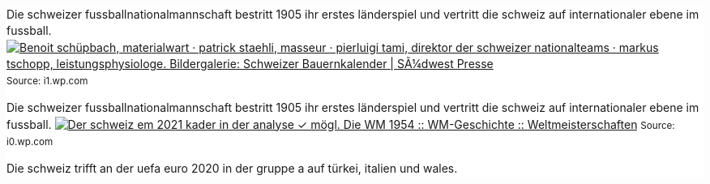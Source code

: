 Die schweizer fussballnationalmannschaft bestritt 1905 ihr erstes länderspiel und vertritt die schweiz auf internationaler ebene im fussball.
[![Benoit schüpbach, materialwart · patrick staehli, masseur · pierluigi tami, direktor der schweizer nationalteams · markus tschopp, leistungsphysiologe. Bildergalerie: Schweizer Bauernkalender | SÃ¼dwest Presse](https://i0.wp.com/tse1.mm.bing.net/th?id=OIP.ZSpM3q3hh7Pjy6vRCcvDYwHaKU&amp;pid=15.1 "Bildergalerie: Schweizer Bauernkalender | SÃ¼dwest Presse")](https://i1.wp.com/www.swp.de/imgs/07/1/1/6/4/0/9/1/8/652a4cdeade187b3.jpg)
<small>Source: i1.wp.com</small>

Die schweizer fussballnationalmannschaft bestritt 1905 ihr erstes länderspiel und vertritt die schweiz auf internationaler ebene im fussball.
[![Der schweiz em 2021 kader in der analyse ✓ mögl. Die WM 1954 :: WM-Geschichte :: Weltmeisterschaften](https://i0.wp.com/tse4.mm.bing.net/th?id=OIP.X2CLSxMJWqXEqMU77lHC6QHaEK&amp;pid=15.1 "Die WM 1954 :: WM-Geschichte :: Weltmeisterschaften")](https://i0.wp.com/www.dfb.de/fileadmin/_dfbdam/WM1954_Morlock_mhe_Imago.jpg)
<small>Source: i0.wp.com</small>

Die schweiz trifft an der uefa euro 2020 in der gruppe a auf türkei, italien und wales.
